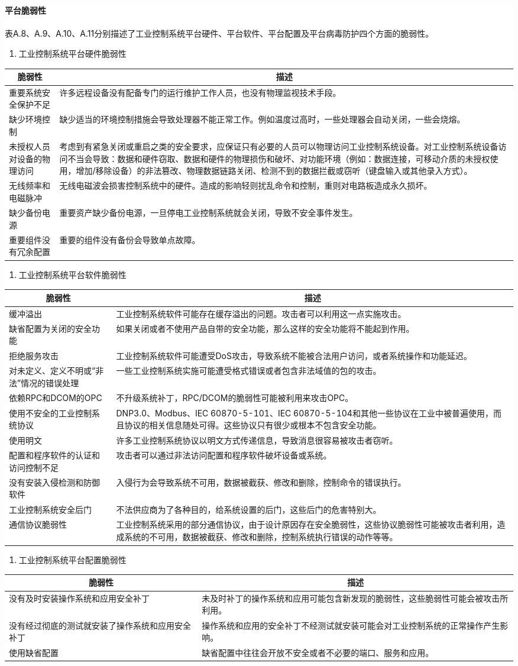#### 平台脆弱性  
  
表A.8、A.9、A.10、A.11分别描述了工业控制系统平台硬件、平台软件、平台配置及平台病毒防护四个方面的脆弱性。  
  
1.  工业控制系统平台硬件脆弱性  
  
| 脆弱性                     | 描述                                                                                                                                                                                                                                                                                                                        |  
|----------------------------|-----------------------------------------------------------------------------------------------------------------------------------------------------------------------------------------------------------------------------------------------------------------------------------------------------------------------------|  
| 重要系统安全保护不足       | 许多远程设备没有配备专门的运行维护工作人员，也没有物理监视技术手段。                                                                                                                                                                                                                                                        |  
| 缺少环境控制               | 缺少适当的环境控制措施会导致处理器不能正常工作。例如温度过高时，一些处理器会自动关闭，一些会烧熔。                                                                                                                                                                                                                          |  
| 未授权人员对设备的物理访问 | 考虑到有紧急关闭或重启之类的安全要求，应保证只有必要的人员可以物理访问工业控制系统设备。对工业控制系统设备访问不当会导致：数据和硬件窃取、数据和硬件的物理损伤和破坏、对功能环境（例如：数据连接，可移动介质的未授权使用，增加/移除设备）的非法篡改、物理数据链路关闭、检测不到的数据拦截或窃听（键盘输入或其他录入方式）。 |  
| 无线频率和电磁脉冲         | 无线电磁波会损害控制系统中的硬件。造成的影响轻则扰乱命令和控制，重则对电路板造成永久损坏。                                                                                                                                                                                                                                  |  
| 缺少备份电源               | 重要资产缺少备份电源，一旦停电工业控制系统就会关闭，导致不安全事件发生。                                                                                                                                                                                                                                                    |  
| 重要组件没有冗余配置       | 重要的组件没有备份会导致单点故障。                                                                                                                                                                                                                                                                                          |  
  
1.  工业控制系统平台软件脆弱性  
  
| 脆弱性                                   | 描述                                                                                                                                                               |  
|------------------------------------------|--------------------------------------------------------------------------------------------------------------------------------------------------------------------|  
| 缓冲溢出                                 | 工业控制系统软件可能存在缓存溢出的问题。攻击者可以利用这一点实施攻击。                                                                                             |  
| 缺省配置为关闭的安全功能                 | 如果关闭或者不使用产品自带的安全功能，那么这样的安全功能将不能起到作用。                                                                                           |  
| 拒绝服务攻击                             | 工业控制系统软件可能遭受DoS攻击，导致系统不能被合法用户访问，或者系统操作和功能延迟。                                                                              |  
| 对未定义、定义不明或“非法”情况的错误处理 | 一些工业控制系统实施可能遭受格式错误或者包含非法域值的包的攻击。                                                                                                   |  
| 依赖RPC和DCOM的OPC                       | 不升级系统补丁，RPC/DCOM的脆弱性可能被利用来攻击OPC。                                                                                                              |  
| 使用不安全的工业控制系统协议             | DNP3.0、Modbus、IEC 60870-5-101、IEC 60870-5-104和其他一些协议在工业中被普遍使用，而且协议的相关信息随处可得。这些协议只有很少或根本不包含安全功能。               |  
| 使用明文                                 | 许多工业控制系统协议以明文方式传递信息，导致消息很容易被攻击者窃听。                                                                                               |  
| 配置和程序软件的认证和访问控制不足       | 攻击者可以通过非法访问配置和程序软件破坏设备或系统。                                                                                                               |  
| 没有安装入侵检测和防御软件               | 入侵行为会导致系统不可用，数据被截获、修改和删除，控制命令的错误执行。                                                                                             |  
| 工业控制系统安全后门                     | 不法供应商为了各种目的，给系统设置的后门，这些后门的危害特别大。                                                                                                   |  
| 通信协议脆弱性                           | 工业控制系统采用的部分通信协议，由于设计原因存在安全脆弱性，这些协议脆弱性可能被攻击者利用，造成系统的不可用，数据被截获、修改和删除，控制系统执行错误的动作等等。 |  
  
1.  工业控制系统平台配置脆弱性  
  
| 脆弱性                                           | 描述                                                                                                                                                                                                           |  
|--------------------------------------------------|----------------------------------------------------------------------------------------------------------------------------------------------------------------------------------------------------------------|  
| 没有及时安装操作系统和应用安全补丁               | 未及时补丁的操作系统和应用可能包含新发现的脆弱性，这些脆弱性可能会被攻击所利用。                                                                                                                               |  
| 没有经过彻底的测试就安装了操作系统和应用安全补丁 | 操作系统和应用的安全补丁不经测试就安装可能会对工业控制系统的正常操作产生影响。                                                                                                                                 |  
| 使用缺省配置                                     | 缺省配置中往往会开放不安全或者不必要的端口、服务和应用。                                                                                                                                                       |  
